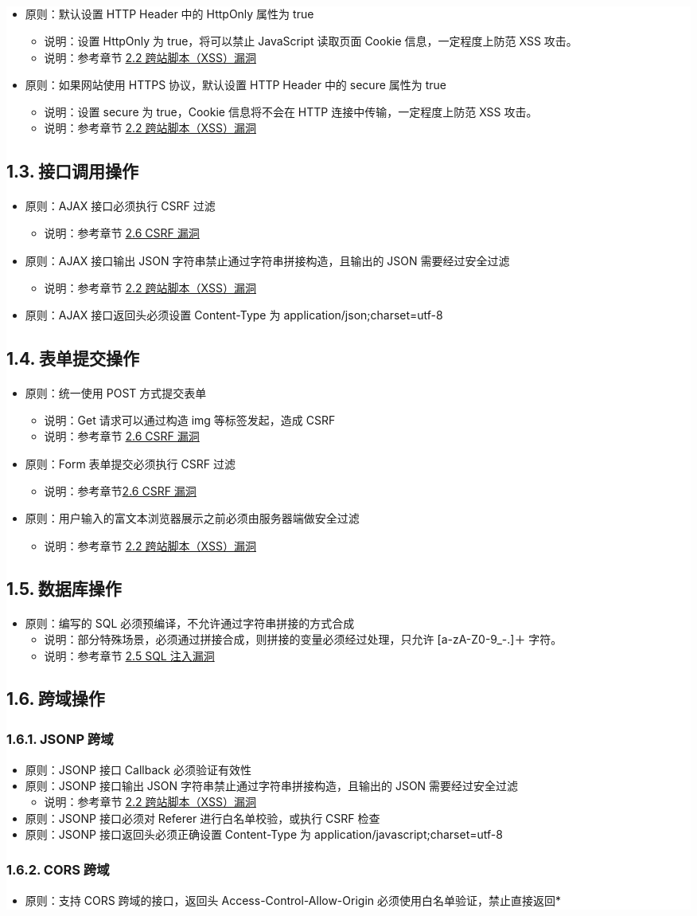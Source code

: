 - 原则：默认设置 HTTP Header 中的 HttpOnly 属性为 true
    - 说明：设置 HttpOnly 为 true，将可以禁止 JavaScript 读取页面 Cookie 信息，一定程度上防范 XSS 攻击。
    - 说明：参考章节 [2.2 跨站脚本（XSS）漏洞](#2.2)

- 原则：如果网站使用 HTTPS 协议，默认设置 HTTP Header 中的 secure 属性为 true
    - 说明：设置 secure 为 true，Cookie 信息将不会在 HTTP 连接中传输，一定程度上防范 XSS 攻击。
    - 说明：参考章节 [2.2 跨站脚本（XSS）漏洞](#2.2)


## 1.3. 接口调用操作

- 原则：AJAX 接口必须执行 CSRF 过滤
    - 说明：参考章节 [2.6 CSRF 漏洞](#2.6)
- 原则：AJAX 接口输出 JSON 字符串禁止通过字符串拼接构造，且输出的 JSON 需要经过安全过滤
    - 说明：参考章节 [2.2 跨站脚本（XSS）漏洞](#2.2)

- 原则：AJAX 接口返回头必须设置 Content-Type 为 application/json;charset=utf-8



## 1.4. 表单提交操作

- 原则：统一使用 POST 方式提交表单
    - 说明：Get 请求可以通过构造 img 等标签发起，造成 CSRF
    - 说明：参考章节 [2.6 CSRF 漏洞](#2.6)

- 原则：Form 表单提交必须执行 CSRF 过滤
    - 说明：参考章节[2.6 CSRF 漏洞](#2.6)

- 原则：用户输入的富文本浏览器展示之前必须由服务器端做安全过滤
    - 说明：参考章节 [2.2 跨站脚本（XSS）漏洞](#2.2)


## 1.5. 数据库操作

- 原则：编写的 SQL 必须预编译，不允许通过字符串拼接的方式合成
    - 说明：部分特殊场景，必须通过拼接合成，则拼接的变量必须经过处理，只允许 [a-zA-Z0-9_-.]＋ 字符。
    - 说明：参考章节 [2.5 SQL 注入漏洞](#2.5)



## 1.6. 跨域操作

### 1.6.1. JSONP 跨域
- 原则：JSONP 接口 Callback 必须验证有效性
- 原则：JSONP 接口输出 JSON 字符串禁止通过字符串拼接构造，且输出的 JSON 需要经过安全过滤
    - 说明：参考章节 [2.2 跨站脚本（XSS）漏洞](#2.2)
- 原则：JSONP 接口必须对 Referer 进行白名单校验，或执行 CSRF 检查
- 原则：JSONP 接口返回头必须正确设置 Content-Type 为 application/javascript;charset=utf-8

### 1.6.2. CORS 跨域

- 原则：支持 CORS 跨域的接口，返回头 Access-Control-Allow-Origin 必须使用白名单验证，禁止直接返回*

